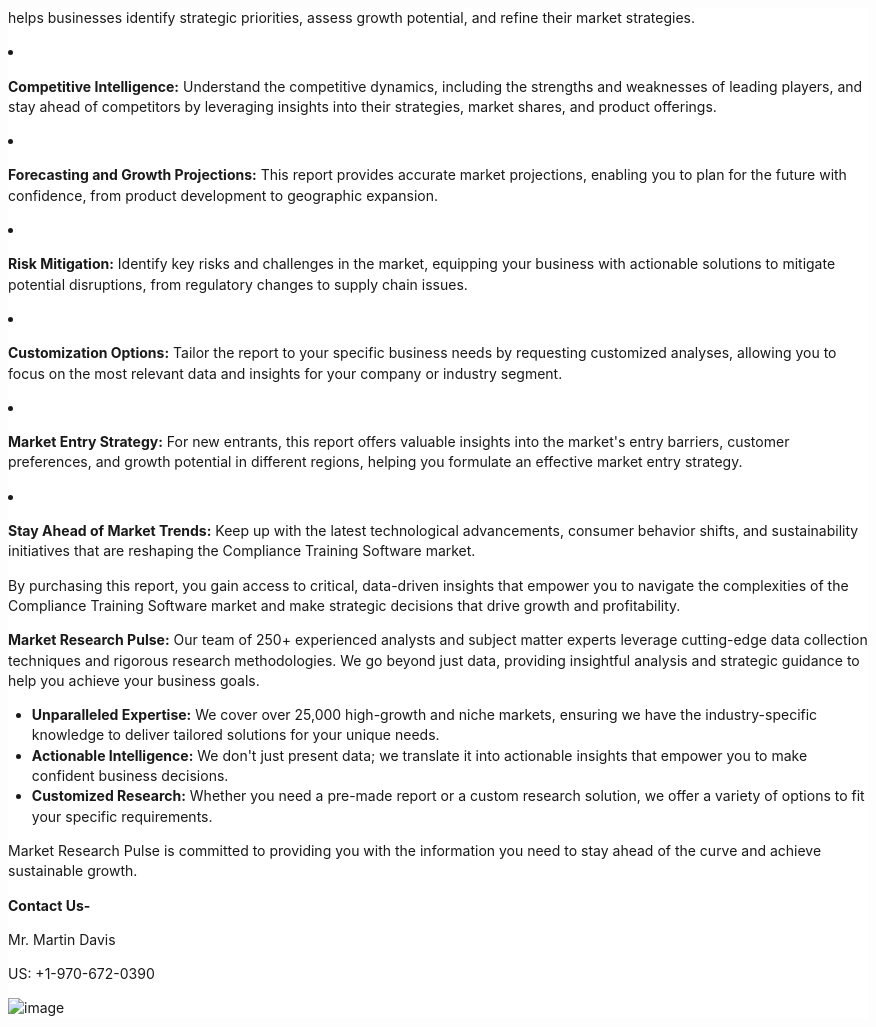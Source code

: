 helps businesses identify strategic priorities, assess growth potential, and refine their market strategies.</p></li><li><p><strong>Competitive Intelligence:</strong> Understand the competitive dynamics, including the strengths and weaknesses of leading players, and stay ahead of competitors by leveraging insights into their strategies, market shares, and product offerings.</p></li><li><p><strong>Forecasting and Growth Projections:</strong> This report provides accurate market projections, enabling you to plan for the future with confidence, from product development to geographic expansion.</p></li><li><p><strong>Risk Mitigation:</strong> Identify key risks and challenges in the market, equipping your business with actionable solutions to mitigate potential disruptions, from regulatory changes to supply chain issues.</p></li><li><p><strong>Customization Options:</strong> Tailor the report to your specific business needs by requesting customized analyses, allowing you to focus on the most relevant data and insights for your company or industry segment.</p></li><li><p><strong>Market Entry Strategy:</strong> For new entrants, this report offers valuable insights into the market's entry barriers, customer preferences, and growth potential in different regions, helping you formulate an effective market entry strategy.</p></li><li><p><strong>Stay Ahead of Market Trends:</strong> Keep up with the latest technological advancements, consumer behavior shifts, and sustainability initiatives that are reshaping the Compliance Training Software market.</p></li></ol><p>By purchasing this report, you gain access to critical, data-driven insights that empower you to navigate the complexities of the Compliance Training Software market and make strategic decisions that drive growth and profitability.</p><p><strong>Market Research Pulse:</strong>&nbsp;Our team of 250+ experienced analysts and subject matter experts leverage cutting-edge data collection techniques and rigorous research methodologies. We go beyond just data, providing insightful analysis and strategic guidance to help you achieve your business goals.</p><ul><li><strong>Unparalleled Expertise:</strong>&nbsp;We cover over 25,000 high-growth and niche markets, ensuring we have the industry-specific knowledge to deliver tailored solutions for your unique needs.</li><li><strong>Actionable Intelligence:</strong>&nbsp;We don't just present data; we translate it into actionable insights that empower you to make confident business decisions.</li><li><strong>Customized Research:</strong>&nbsp;Whether you need a pre-made report or a custom research solution, we offer a variety of options to fit your specific requirements.</li></ul><p>Market Research Pulse is committed to providing you with the information you need to stay ahead of the curve and achieve sustainable growth.</p><p><strong>Contact Us-</strong></p><p>Mr. Martin Davis</p><p>US: +1-970-672-0390</p>
![image](https://github.com/user-attachments/assets/9f1b18ce-6421-4863-9bdd-461534f83088)
